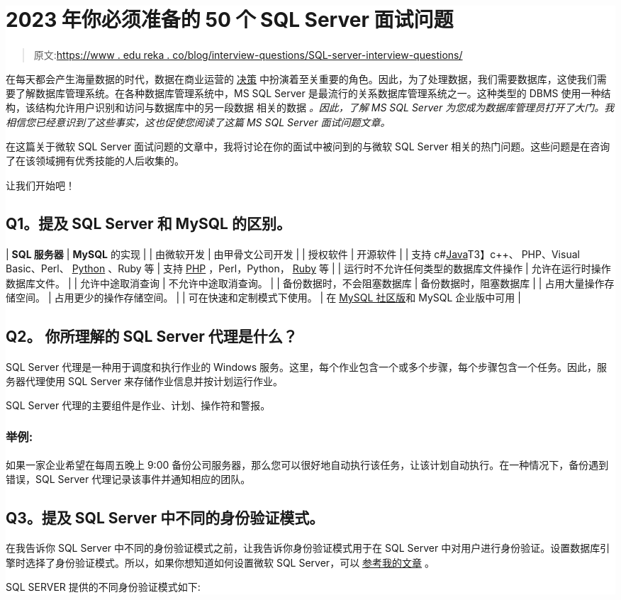# 2023 年你必须准备的 50 个 SQL Server 面试问题

> 原文:[https://www . edu reka . co/blog/interview-questions/SQL-server-interview-questions/](https://www.edureka.co/blog/interview-questions/sql-server-interview-questions/)

在每天都会产生海量数据的时代，数据在商业运营的 [决策](https://www.edureka.co/blog/what-is-data-analytics/) 中扮演着至关重要的角色。因此，为了处理数据，我们需要数据库，这使我们需要了解数据库管理系统。在各种数据库管理系统中，MS SQL Server 是最流行的关系数据库管理系统之一。这种类型的 DBMS 使用一种结构，该结构允许用户识别和访问与数据库中的另一段数据 相关的数据 *。因此，了解 MS SQL Server 为您成为数据库管理员打开了大门。我相信您已经意识到了这些事实，这也促使您阅读了这篇 MS SQL Server 面试问题文章。*

在这篇关于微软 SQL Server 面试问题的文章中，我将讨论在你的面试中被问到的与微软 SQL Server 相关的热门问题。这些问题是在咨询了在该领域拥有优秀[](https://www.edureka.co/mysql-dba)技能的人后收集的。

让我们开始吧！

## **Q1。提及 SQL Server 和 MySQL 的区别。**

| **SQL 服务器** | **MySQL** 的实现 |
| 由微软开发 | 由甲骨文公司开发 |
| 授权软件 | 开源软件 |
| 支持 c#[Java](https://www.edureka.co/blog/what-is-java/)T3】c++、 PHP、Visual Basic、Perl、 [Python](https://www.edureka.co/blog/python-tutorial/) 、Ruby 等 | 支持 [PHP](https://www.edureka.co/blog/php-tutorial-for-beginners/) ，Perl，Python， [Ruby](https://www.edureka.co/blog/ruby-on-rails-tutorial/) 等 |
| 运行时不允许任何类型的数据库文件操作 | 允许在运行时操作数据库文件。 |
| 允许中途取消查询 | 不允许中途取消查询。 |
| 备份数据时，不会阻塞数据库 | 备份数据时，阻塞数据库 |
| 占用大量操作存储空间。 | 占用更少的操作存储空间。 |
| 可在快速和定制模式下使用。 | 在 [MySQL 社区版](https://www.edureka.co/blog/install-mysql/)和 MySQL 企业版中可用 |

## **Q2。** **你所理解的 SQL Server 代理是什么？**

SQL Server 代理是一种用于调度和执行作业的 Windows 服务。这里，每个作业包含一个或多个步骤，每个步骤包含一个任务。因此，服务器代理使用 SQL Server 来存储作业信息并按计划运行作业。

SQL Server 代理的主要组件是作业、计划、操作符和警报。

### **举例:**

如果一家企业希望在每周五晚上 9:00 备份公司服务器，那么您可以很好地自动执行该任务，让该计划自动执行。在一种情况下，备份遇到错误，SQL Server 代理记录该事件并通知相应的团队。

## **Q3。提及 SQL Server 中不同的身份验证模式。**

在我告诉你 SQL Server 中不同的身份验证模式之前，让我告诉你身份验证模式用于在 SQL Server 中对用户进行身份验证。设置数据库引擎时选择了身份验证模式。所以，如果你想知道如何设置微软 SQL Server，可以 [参考我的文章](https://www.edureka.co/blog/automation-anywhere-installation#microsoftsqlserversetup) 。

SQL SERVER 提供的不同身份验证模式如下:
